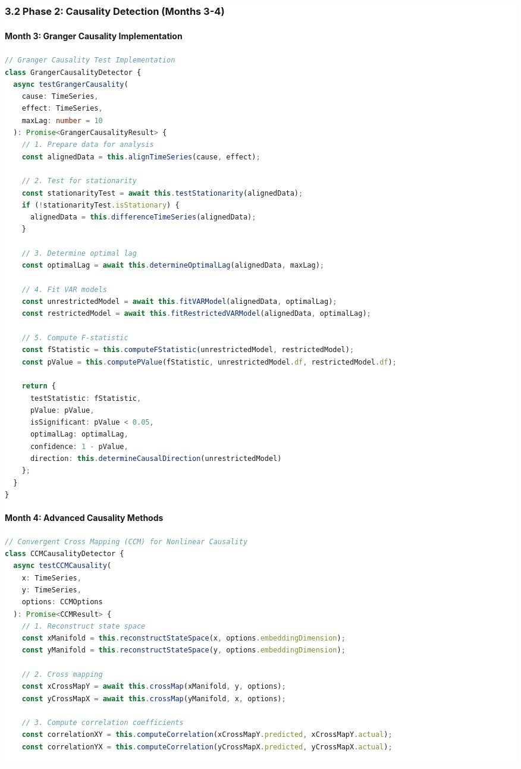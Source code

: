 ### 3.2 Phase 2: Causality Detection (Months 3-4)

#### Month 3: Granger Causality Implementation
```typescript
// Granger Causality Test Implementation
class GrangerCausalityDetector {
  async testGrangerCausality(
    cause: TimeSeries,
    effect: TimeSeries,
    maxLag: number = 10
  ): Promise<GrangerCausalityResult> {
    // 1. Prepare data for analysis
    const alignedData = this.alignTimeSeries(cause, effect);
    
    // 2. Test for stationarity
    const stationarityTest = await this.testStationarity(alignedData);
    if (!stationarityTest.isStationary) {
      alignedData = this.differenceTimeSeries(alignedData);
    }
    
    // 3. Determine optimal lag
    const optimalLag = await this.determineOptimalLag(alignedData, maxLag);
    
    // 4. Fit VAR models
    const unrestrictedModel = await this.fitVARModel(alignedData, optimalLag);
    const restrictedModel = await this.fitRestrictedVARModel(alignedData, optimalLag);
    
    // 5. Compute F-statistic
    const fStatistic = this.computeFStatistic(unrestrictedModel, restrictedModel);
    const pValue = this.computePValue(fStatistic, unrestrictedModel.df, restrictedModel.df);
    
    return {
      testStatistic: fStatistic,
      pValue: pValue,
      isSignificant: pValue < 0.05,
      optimalLag: optimalLag,
      confidence: 1 - pValue,
      direction: this.determineCausalDirection(unrestrictedModel)
    };
  }
}
```

#### Month 4: Advanced Causality Methods
```typescript
// Convergent Cross Mapping (CCM) for Nonlinear Causality
class CCMCausalityDetector {
  async testCCMCausality(
    x: TimeSeries,
    y: TimeSeries,
    options: CCMOptions
  ): Promise<CCMResult> {
    // 1. Reconstruct state space
    const xManifold = this.reconstructStateSpace(x, options.embeddingDimension);
    const yManifold = this.reconstructStateSpace(y, options.embeddingDimension);
    
    // 2. Cross mapping
    const xCrossMapY = await this.crossMap(xManifold, y, options);
    const yCrossMapX = await this.crossMap(yManifold, x, options);
    
    // 3. Compute correlation coefficients
    const correlationXY = this.computeCorrelation(xCrossMapY.predicted, xCrossMapY.actual);
    const correlationYX = this.computeCorrelation(yCrossMapX.predicted, yCrossMapX.actual);
    
```